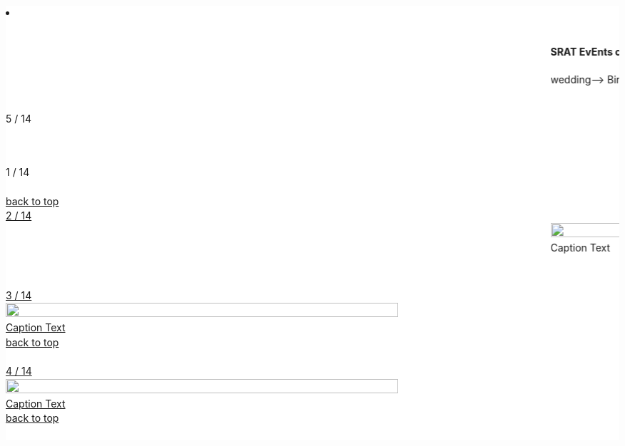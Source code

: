 <li><a href="img14"></a></li>
</ol></nav>
<section>
	<div class="iss">
<div class="slideshow-container">

  
   
  </div>
<br>

<div class="danger">
  <marquee><p><strong>SRAT EvEnts catering Services !</strong> marriage  is a legally union with your another soul in law for the that one-time event  made with us</p></marquee>
  <marquee> wedding--> Birthday function--> Get To Gether--> Reception-->ALL AUSPICIOUS EVENTS WILL BE DONE AT OUR STAR EvENTS</marquee>
</div>



<h2 id="location"></h2>
<div class="my5">
    <div class="numbertext">5 / 14</div>
    <video controls src="C:\Users\ELCOT\Desktop\PROJECT FOLDER\imagesssss\chocolate fountain.mp4" width="100%">
    	<div class="text">Caption Text</div>
    </div>
    <br>
    <br>
    
<video><source src: https://www.pexels.com/video/close-up-shot-of-a-chocolate-fountain-4367397/></video>
  <div class="my1">
    <div class="numbertext">1 / 14</div>
    <video controls src="C:\Users\ELCOT\Desktop\PROJECT FOLDER\imagesssss\1.mp4" width="100%">
    <div class="text">Caption Text</div>
  </div>
  <br>
  <a href="#top">back to top</button>
<br>
  <div class="my2">
    <div class="numbertext">2 / 14</div>
    <marquee><img src="C:\Users\ELCOT\Desktop\PROJECT FOLDER\imagesssss\3.jpg" width="100%" height="200%">
    <div class="text">Caption Text</div></marquee>
  </div>
<br>
<br>
    <div class="my3">
    <div class="numbertext">3 / 14</div>
    <img src="C:\Users\ELCOT\Desktop\PROJECT FOLDER\imagesssss\4.jpg"  height="150%" width="80%">
    <div class="text">Caption Text</div>

  </div>
  <a href="#top">back to top</button>
<br>
<br>
    <div class="my4">
    <div class="numbertext">4 / 14</div>
    <img src="C:\Users\ELCOT\Desktop\PROJECT FOLDER\imagesssss\5.jpg"  height="150%" width="80%">
    <div class="text">Caption Text</div>
  </div>
  <a href="#top">back to top</button>
<br>
<br>
   